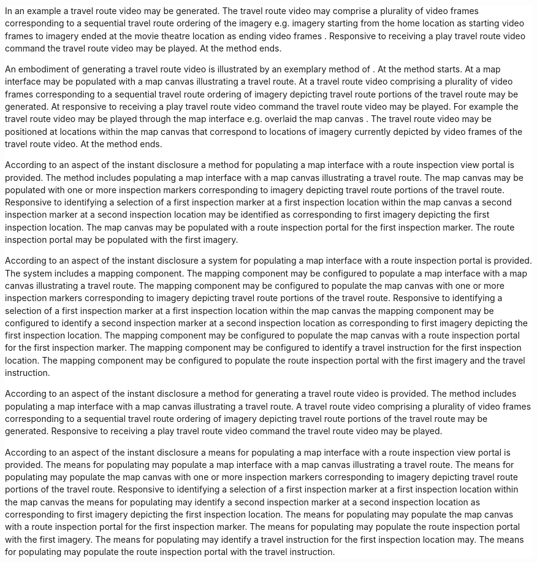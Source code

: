 In an example a travel route video may be generated. The travel route video may comprise a plurality of video frames corresponding to a sequential travel route ordering of the imagery e.g. imagery starting from the home location as starting video frames to imagery ended at the movie theatre location as ending video frames . Responsive to receiving a play travel route video command the travel route video may be played. At the method ends.

An embodiment of generating a travel route video is illustrated by an exemplary method of . At the method starts. At a map interface may be populated with a map canvas illustrating a travel route. At a travel route video comprising a plurality of video frames corresponding to a sequential travel route ordering of imagery depicting travel route portions of the travel route may be generated. At responsive to receiving a play travel route video command the travel route video may be played. For example the travel route video may be played through the map interface e.g. overlaid the map canvas . The travel route video may be positioned at locations within the map canvas that correspond to locations of imagery currently depicted by video frames of the travel route video. At the method ends.

According to an aspect of the instant disclosure a method for populating a map interface with a route inspection view portal is provided. The method includes populating a map interface with a map canvas illustrating a travel route. The map canvas may be populated with one or more inspection markers corresponding to imagery depicting travel route portions of the travel route. Responsive to identifying a selection of a first inspection marker at a first inspection location within the map canvas a second inspection marker at a second inspection location may be identified as corresponding to first imagery depicting the first inspection location. The map canvas may be populated with a route inspection portal for the first inspection marker. The route inspection portal may be populated with the first imagery.

According to an aspect of the instant disclosure a system for populating a map interface with a route inspection portal is provided. The system includes a mapping component. The mapping component may be configured to populate a map interface with a map canvas illustrating a travel route. The mapping component may be configured to populate the map canvas with one or more inspection markers corresponding to imagery depicting travel route portions of the travel route. Responsive to identifying a selection of a first inspection marker at a first inspection location within the map canvas the mapping component may be configured to identify a second inspection marker at a second inspection location as corresponding to first imagery depicting the first inspection location. The mapping component may be configured to populate the map canvas with a route inspection portal for the first inspection marker. The mapping component may be configured to identify a travel instruction for the first inspection location. The mapping component may be configured to populate the route inspection portal with the first imagery and the travel instruction.

According to an aspect of the instant disclosure a method for generating a travel route video is provided. The method includes populating a map interface with a map canvas illustrating a travel route. A travel route video comprising a plurality of video frames corresponding to a sequential travel route ordering of imagery depicting travel route portions of the travel route may be generated. Responsive to receiving a play travel route video command the travel route video may be played.

According to an aspect of the instant disclosure a means for populating a map interface with a route inspection view portal is provided. The means for populating may populate a map interface with a map canvas illustrating a travel route. The means for populating may populate the map canvas with one or more inspection markers corresponding to imagery depicting travel route portions of the travel route. Responsive to identifying a selection of a first inspection marker at a first inspection location within the map canvas the means for populating may identify a second inspection marker at a second inspection location as corresponding to first imagery depicting the first inspection location. The means for populating may populate the map canvas with a route inspection portal for the first inspection marker. The means for populating may populate the route inspection portal with the first imagery. The means for populating may identify a travel instruction for the first inspection location may. The means for populating may populate the route inspection portal with the travel instruction.
